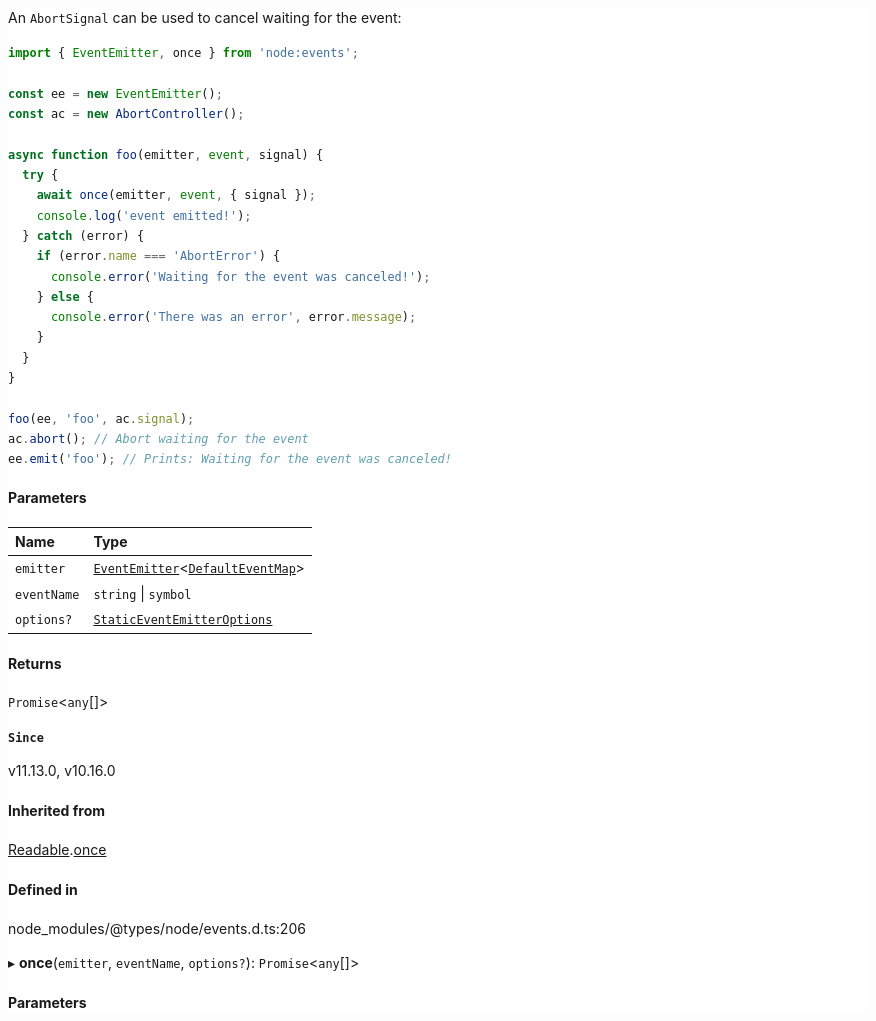 An `AbortSignal` can be used to cancel waiting for the event:

```js
import { EventEmitter, once } from 'node:events';

const ee = new EventEmitter();
const ac = new AbortController();

async function foo(emitter, event, signal) {
  try {
    await once(emitter, event, { signal });
    console.log('event emitted!');
  } catch (error) {
    if (error.name === 'AbortError') {
      console.error('Waiting for the event was canceled!');
    } else {
      console.error('There was an error', error.message);
    }
  }
}

foo(ee, 'foo', ac.signal);
ac.abort(); // Abort waiting for the event
ee.emit('foo'); // Prints: Waiting for the event was canceled!
```

#### Parameters

| Name | Type |
| :------ | :------ |
| `emitter` | [`EventEmitter`](../interfaces/internal_.EventEmitter-2.md)\<[`DefaultEventMap`](../modules/internal_.md#defaulteventmap)\> |
| `eventName` | `string` \| `symbol` |
| `options?` | [`StaticEventEmitterOptions`](../interfaces/internal_.StaticEventEmitterOptions.md) |

#### Returns

`Promise`\<`any`[]\>

**`Since`**

v11.13.0, v10.16.0

#### Inherited from

[Readable](internal_.Readable.md).[once](internal_.Readable.md#once-1)

#### Defined in

node_modules/@types/node/events.d.ts:206

▸ **once**(`emitter`, `eventName`, `options?`): `Promise`\<`any`[]\>

#### Parameters
